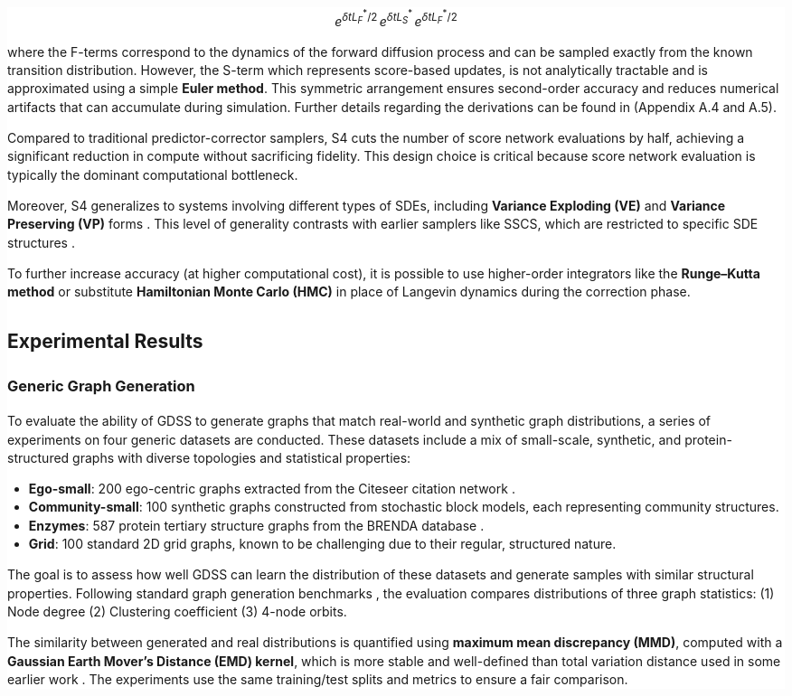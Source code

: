$$
e^{\delta t L^*_F/2} \, e^{\delta t L^*_S} \, e^{\delta t L^*_F/2}
$$

where the F-terms correspond to the dynamics of the forward diffusion process and can be sampled exactly from the known transition distribution. However, the S-term which represents score-based updates, is not analytically tractable and is approximated using a simple **Euler method**. This symmetric arrangement ensures second-order accuracy and reduces numerical artifacts that can accumulate during simulation. Further details regarding the derivations can be found in <d-cite key="gdss"></d-cite> (Appendix A.4 and A.5).

Compared to traditional predictor-corrector samplers, S4 cuts the number of score network evaluations by half, achieving a significant reduction in compute without sacrificing fidelity. This design choice is critical because score network evaluation is typically the dominant computational bottleneck.

Moreover, S4 generalizes to systems involving different types of SDEs, including **Variance Exploding (VE)** and **Variance Preserving (VP)** forms <d-cite key="song2021scorebasedgenerativemodelingstochastic"></d-cite>. This level of generality contrasts with earlier samplers like SSCS, which are restricted to specific SDE structures <d-cite key="dockhorn2022scorebasedgenerativemodelingcriticallydamped"></d-cite>.

To further increase accuracy (at higher computational cost), it is possible to use higher-order integrators like the **Runge–Kutta method** or substitute **Hamiltonian Monte Carlo (HMC)** <d-cite key="neal2011mcmc"></d-cite> in place of Langevin dynamics during the correction phase.



## Experimental Results

### Generic Graph Generation

To evaluate the ability of GDSS to generate graphs that match real-world and synthetic graph distributions, a series of experiments on four generic datasets are conducted. These datasets include a mix of small-scale, synthetic, and protein-structured graphs with diverse topologies and statistical properties:

- **Ego-small**: 200 ego-centric graphs extracted from the Citeseer citation network <d-cite key="sen2008collective"></d-cite>.
- **Community-small**: 100 synthetic graphs constructed from stochastic block models, each representing community structures.
- **Enzymes**: 587 protein tertiary structure graphs from the BRENDA database <d-cite key="schomburg2004brenda"></d-cite>.
- **Grid**: 100 standard 2D grid graphs, known to be challenging due to their regular, structured nature.

The goal is to assess how well GDSS can learn the distribution of these datasets and generate samples with similar structural properties. Following standard graph generation benchmarks <d-cite key="you2018graphrnn"></d-cite>, the evaluation compares distributions of three graph statistics: (1) Node degree (2) Clustering coefficient (3) 4-node orbits.

The similarity between generated and real distributions is quantified using **maximum mean discrepancy (MMD)**, computed with a **Gaussian Earth Mover’s Distance (EMD) kernel**, which is more stable and well-defined than total variation distance used in some earlier work <d-cite key="liao2019efficient"></d-cite>. The experiments use the same training/test splits and metrics to ensure a fair comparison.

